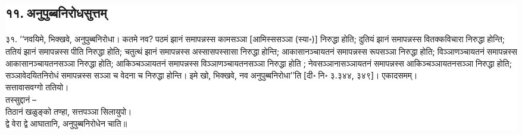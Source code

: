 
## ११. अनुपुब्बनिरोधसुत्तम्

३१. ‘‘नवयिमे, भिक्खवे, अनुपुब्बनिरोधा। कतमे नव? पठमं झानं समापन्नस्स कामसञ्ञा [आमिस्ससञ्ञा (स्या॰)] निरुद्धा होति; दुतियं झानं समापन्नस्स वितक्कविचारा निरुद्धा होन्ति; ततियं झानं समापन्नस्स पीति निरुद्धा होति; चतुत्थं झानं समापन्नस्स अस्सासपस्सासा निरुद्धा होन्ति; आकासानञ्चायतनं समापन्नस्स रूपसञ्ञा निरुद्धा होति; विञ्ञाणञ्चायतनं समापन्नस्स आकासानञ्चायतनसञ्ञा निरुद्धा होति; आकिञ्चञ्ञायतनं समापन्नस्स विञ्ञाणञ्चायतनसञ्ञा निरुद्धा होति ; नेवसञ्ञानासञ्ञायतनं समापन्नस्स आकिञ्चञ्ञायतनसञ्ञा निरुद्धा होति; सञ्ञावेदयितनिरोधं समापन्नस्स सञ्ञा च वेदना च निरुद्धा होन्ति। इमे खो, भिक्खवे, नव अनुपुब्बनिरोधा’’ति [दी॰ नि॰ ३.३४४, ३४९]। एकादसमम्।  
सत्तावासवग्गो ततियो।  
तस्सुद्दानं –  
तिठानं खळुङ्को तण्हा, सत्तपञ्ञा सिलायुपो।  
द्वे वेरा द्वे आघातानि, अनुपुब्बनिरोधेन चाति॥  